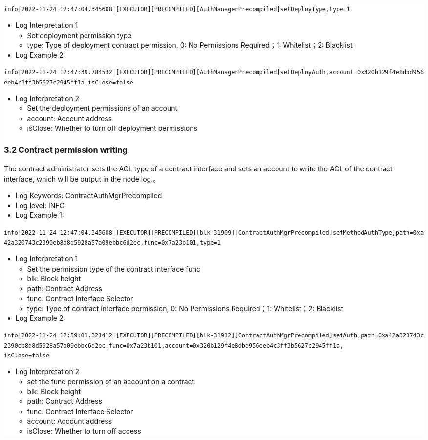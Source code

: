 ```log
info|2022-11-24 12:47:04.345608|[EXECUTOR][PRECOMPILED][AuthManagerPrecompiled]setDeployType,type=1
```

- Log Interpretation 1
  - Set deployment permission type
  - type: Type of deployment contract permission, 0: No Permissions Required；1: Whitelist；2: Blacklist
- Log Example 2:

```log
info|2022-11-24 12:47:39.784532|[EXECUTOR][PRECOMPILED][AuthManagerPrecompiled]setDeployAuth,account=0x320b129f4e8dbd956eeb4c3ff3b5627c2945ff1a,isClose=false
```

- Log Interpretation 2
  - Set the deployment permissions of an account
  - account: Account address
  - isClose: Whether to turn off deployment permissions

### 3.2 Contract permission writing

The contract administrator sets the ACL type of a contract interface and sets an account to write the ACL of the contract interface, which will be output in the node log.。

- Log Keywords: ContractAuthMgrPrecompiled
- Log level: INFO
- Log Example 1:

```log
info|2022-11-24 12:47:04.345608|[EXECUTOR][PRECOMPILED][blk-31909][ContractAuthMgrPrecompiled]setMethodAuthType,path=0xa42a320743c2390eb8d8d5928a57a09ebbc6d2ec,func=0x7a23b101,type=1
```

- Log Interpretation 1
  - Set the permission type of the contract interface func
  - blk: Block height
  - path: Contract Address
  - func: Contract Interface Selector
  - type: Type of contract interface permission, 0: No Permissions Required；1: Whitelist；2: Blacklist
- Log Example 2:

```log
info|2022-11-24 12:59:01.321412|[EXECUTOR][PRECOMPILED][blk-31912][ContractAuthMgrPrecompiled]setAuth,path=0xa42a320743c2390eb8d8d5928a57a09ebbc6d2ec,func=0x7a23b101,account=0x320b129f4e8dbd956eeb4c3ff3b5627c2945ff1a,
isClose=false
```

- Log Interpretation 2
  - set the func permission of an account on a contract.
  - blk: Block height
  - path: Contract Address
  - func: Contract Interface Selector
  - account: Account address
  - isClose: Whether to turn off access
